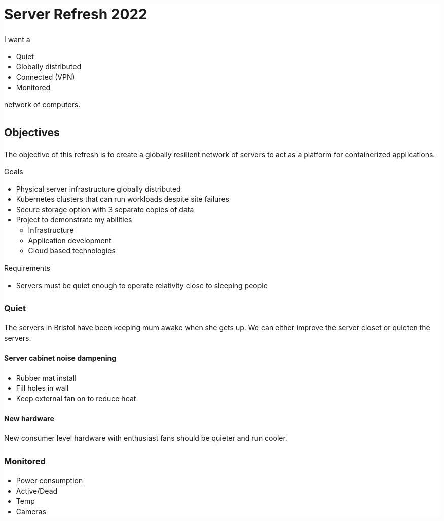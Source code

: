 # Server Refresh 2022

I want a

- Quiet
- Globally distributed
- Connected (VPN)
- Monitored

network of computers.

## Objectives

The objective of this refresh is to create a globally resilient network of servers to act as a platform for
containerized applications.

Goals

- Physical server infrastructure globally distributed
- Kubernetes clusters that can run workloads despite site failures
- Secure storage option with 3 separate copies of data
- Project to demonstrate my abilities
    - Infrastructure
    - Application development
    - Cloud based technologies

Requirements

- Servers must be quiet enough to operate relativity close to sleeping people

### Quiet

The servers in Bristol have been keeping mum awake when she gets up. We can either improve the server closet or quieten
the servers.

#### Server cabinet noise dampening

- Rubber mat install
- Fill holes in wall
- Keep external fan on to reduce heat

#### New hardware

New consumer level hardware with enthusiast fans should be quieter and run cooler.

### Monitored

- Power consumption
- Active/Dead
- Temp
- Cameras
